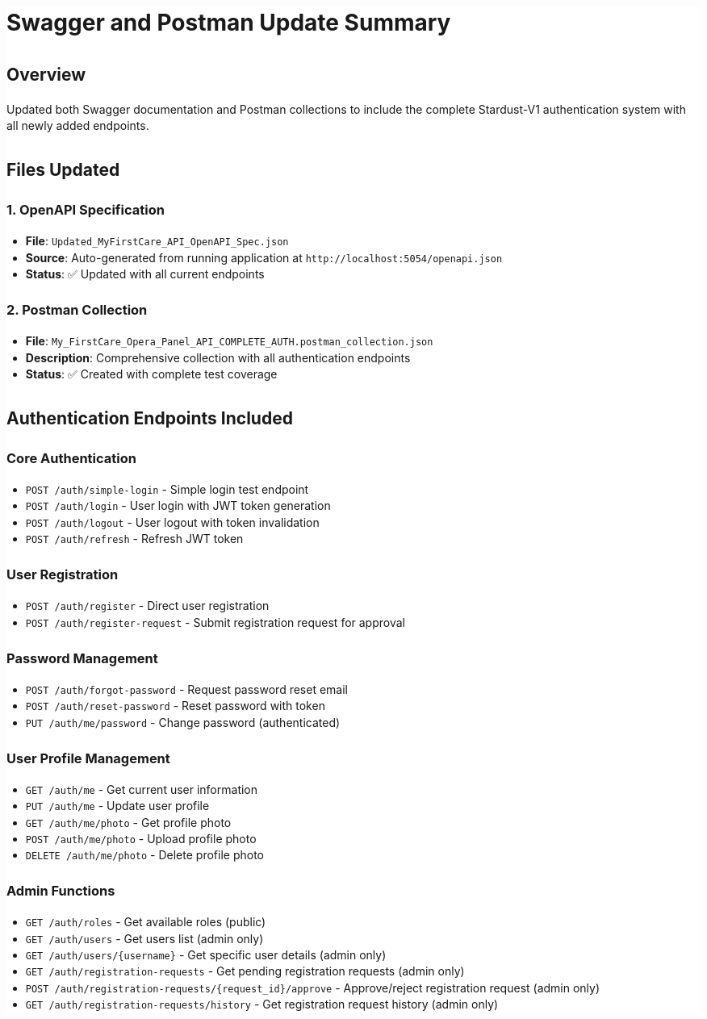 # Swagger and Postman Update Summary

## Overview
Updated both Swagger documentation and Postman collections to include the complete Stardust-V1 authentication system with all newly added endpoints.

## Files Updated

### 1. OpenAPI Specification
- **File**: `Updated_MyFirstCare_API_OpenAPI_Spec.json`
- **Source**: Auto-generated from running application at `http://localhost:5054/openapi.json`
- **Status**: ✅ Updated with all current endpoints

### 2. Postman Collection
- **File**: `My_FirstCare_Opera_Panel_API_COMPLETE_AUTH.postman_collection.json`
- **Description**: Comprehensive collection with all authentication endpoints
- **Status**: ✅ Created with complete test coverage

## Authentication Endpoints Included

### Core Authentication
- `POST /auth/simple-login` - Simple login test endpoint
- `POST /auth/login` - User login with JWT token generation
- `POST /auth/logout` - User logout with token invalidation
- `POST /auth/refresh` - Refresh JWT token

### User Registration
- `POST /auth/register` - Direct user registration
- `POST /auth/register-request` - Submit registration request for approval

### Password Management
- `POST /auth/forgot-password` - Request password reset email
- `POST /auth/reset-password` - Reset password with token
- `PUT /auth/me/password` - Change password (authenticated)

### User Profile Management
- `GET /auth/me` - Get current user information
- `PUT /auth/me` - Update user profile
- `GET /auth/me/photo` - Get profile photo
- `POST /auth/me/photo` - Upload profile photo
- `DELETE /auth/me/photo` - Delete profile photo

### Admin Functions
- `GET /auth/roles` - Get available roles (public)
- `GET /auth/users` - Get users list (admin only)
- `GET /auth/users/{username}` - Get specific user details (admin only)
- `GET /auth/registration-requests` - Get pending registration requests (admin only)
- `POST /auth/registration-requests/{request_id}/approve` - Approve/reject registration request (admin only)
- `GET /auth/registration-requests/history` - Get registration request history (admin only)

